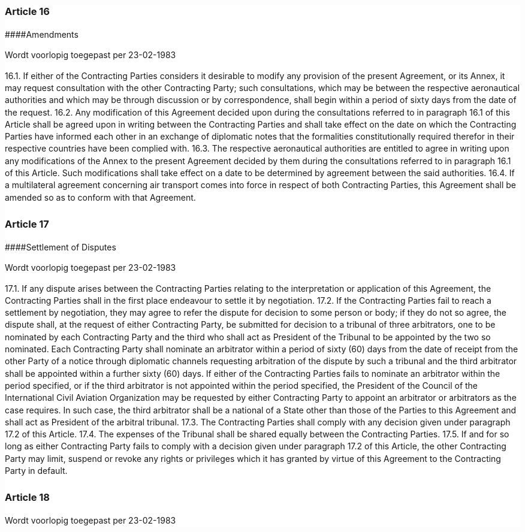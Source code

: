 ### Article  16  

####Amendments

Wordt voorlopig toegepast per 23-02-1983 

16.1. If either of the Contracting Parties considers it desirable to modify any provision of the present Agreement, or its Annex, it may request consultation with the other Contracting Party; such consultations, which may be between the respective aeronautical authorities and which may be through discussion or by correspondence, shall begin within a period of sixty days from the date of the request.
16.2. Any modification of this Agreement decided upon during the consultations referred to in paragraph 16.1 of this Article shall be agreed upon in writing between the Contracting Parties and shall take effect on the date on which the Contracting Parties have informed each other in an exchange of diplomatic notes that the formalities constitutionally required therefor in their respective countries have been complied with.
16.3. The respective aeronautical authorities are entitled to agree in writing upon any modifications of the Annex to the present Agreement decided by them during the consultations referred to in paragraph 16.1 of this Article. Such modifications shall take effect on a date to be determined by agreement between the said authorities.
16.4. If a multilateral agreement concerning air transport comes into force in respect of both Contracting Parties, this Agreement shall be amended so as to conform with that Agreement.

### Article  17  

####Settlement of Disputes

Wordt voorlopig toegepast per 23-02-1983 

17.1. If any dispute arises between the Contracting Parties relating to the interpretation or application of this Agreement, the Contracting Parties shall in the first place endeavour to settle it by negotiation.
17.2. If the Contracting Parties fail to reach a settlement by negotiation, they may agree to refer the dispute for decision to some person or body; if they do not so agree, the dispute shall, at the request of either Contracting Party, be submitted for decision to a tribunal of three arbitrators, one to be nominated by each Contracting Party and the third who shall act as President of the Tribunal to be appointed by the two so nominated. Each Contracting Party shall nominate an arbitrator within a period of sixty (60) days from the date of receipt from the other Party of a notice through diplomatic channels requesting arbitration of the dispute by such a tribunal and the third arbitrator shall be appointed within a further sixty (60) days. If either of the Contracting Parties fails to nominate an arbitrator within the period specified, or if the third arbitrator is not appointed within the period specified, the President of the Council of the International Civil Aviation Organization may be requested by either Contracting Party to appoint an arbitrator or arbitrators as the case requires. In such case, the third arbitrator shall be a national of a State other than those of the Parties to this Agreement and shall act as President of the arbitral tribunal.
17.3. The Contracting Parties shall comply with any decision given under paragraph 17.2 of this Article.
17.4. The expenses of the Tribunal shall be shared equally between the Contracting Parties.
17.5. If and for so long as either Contracting Party fails to comply with a decision given under paragraph 17.2 of this Article, the other Contracting Party may limit, suspend or revoke any rights or privileges which it has granted by virtue of this Agreement to the Contracting Party in default.

### Article  18  
Wordt voorlopig toegepast per 23-02-1983 
